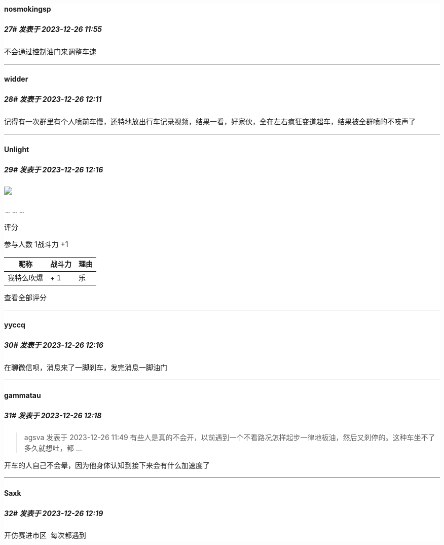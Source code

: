####  nosmokingsp  
##### 27#       发表于 2023-12-26 11:55

不会通过控制油门来调整车速

*****

####  widder  
##### 28#       发表于 2023-12-26 12:11

记得有一次群里有个人喷前车慢，还特地放出行车记录视频，结果一看，好家伙，全在左右疯狂变道超车，结果被全群喷的不吱声了

*****

####  Unlight  
##### 29#       发表于 2023-12-26 12:16

<img src="https://p.sda1.dev/14/cd75273b2701b4f6b189aa6557bfacf0/QQ截图20231226121526.png" referrerpolicy="no-referrer">

﹍﹍﹍

评分

 参与人数 1战斗力 +1

|昵称|战斗力|理由|
|----|---|---|
| 我特么吹爆| + 1|乐|

查看全部评分

*****

####  yyccq  
##### 30#       发表于 2023-12-26 12:16

在聊微信呗，消息来了一脚刹车，发完消息一脚油门


*****

####  gammatau  
##### 31#       发表于 2023-12-26 12:18

<blockquote>agsva 发表于 2023-12-26 11:49
有些人是真的不会开，以前遇到一个不看路况怎样起步一律地板油，然后又刹停的。这种车坐不了多久就想吐，都 ...</blockquote>
开车的人自己不会晕，因为他身体认知到接下来会有什么加速度了

*****

####  Saxk  
##### 32#       发表于 2023-12-26 12:19

开仿赛进市区  每次都遇到
